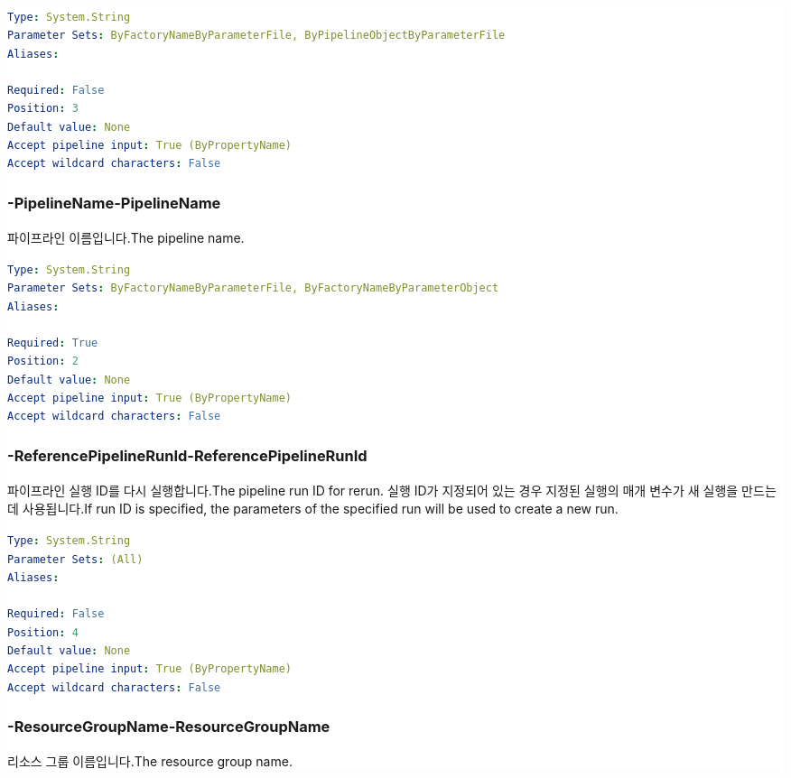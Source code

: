```yaml
Type: System.String
Parameter Sets: ByFactoryNameByParameterFile, ByPipelineObjectByParameterFile
Aliases:

Required: False
Position: 3
Default value: None
Accept pipeline input: True (ByPropertyName)
Accept wildcard characters: False
```

### <span data-ttu-id="8db1c-132">-PipelineName</span><span class="sxs-lookup"><span data-stu-id="8db1c-132">-PipelineName</span></span>
<span data-ttu-id="8db1c-133">파이프라인 이름입니다.</span><span class="sxs-lookup"><span data-stu-id="8db1c-133">The pipeline name.</span></span>

```yaml
Type: System.String
Parameter Sets: ByFactoryNameByParameterFile, ByFactoryNameByParameterObject
Aliases:

Required: True
Position: 2
Default value: None
Accept pipeline input: True (ByPropertyName)
Accept wildcard characters: False
```

### <span data-ttu-id="8db1c-134">-ReferencePipelineRunId</span><span class="sxs-lookup"><span data-stu-id="8db1c-134">-ReferencePipelineRunId</span></span>
<span data-ttu-id="8db1c-135">파이프라인 실행 ID를 다시 실행합니다.</span><span class="sxs-lookup"><span data-stu-id="8db1c-135">The pipeline run ID for rerun.</span></span> <span data-ttu-id="8db1c-136">실행 ID가 지정되어 있는 경우 지정된 실행의 매개 변수가 새 실행을 만드는 데 사용됩니다.</span><span class="sxs-lookup"><span data-stu-id="8db1c-136">If run ID is specified, the parameters of the specified run will be used to create a new run.</span></span>

```yaml
Type: System.String
Parameter Sets: (All)
Aliases:

Required: False
Position: 4
Default value: None
Accept pipeline input: True (ByPropertyName)
Accept wildcard characters: False
```

### <span data-ttu-id="8db1c-137">-ResourceGroupName</span><span class="sxs-lookup"><span data-stu-id="8db1c-137">-ResourceGroupName</span></span>
<span data-ttu-id="8db1c-138">리소스 그룹 이름입니다.</span><span class="sxs-lookup"><span data-stu-id="8db1c-138">The resource group name.</span></span>

